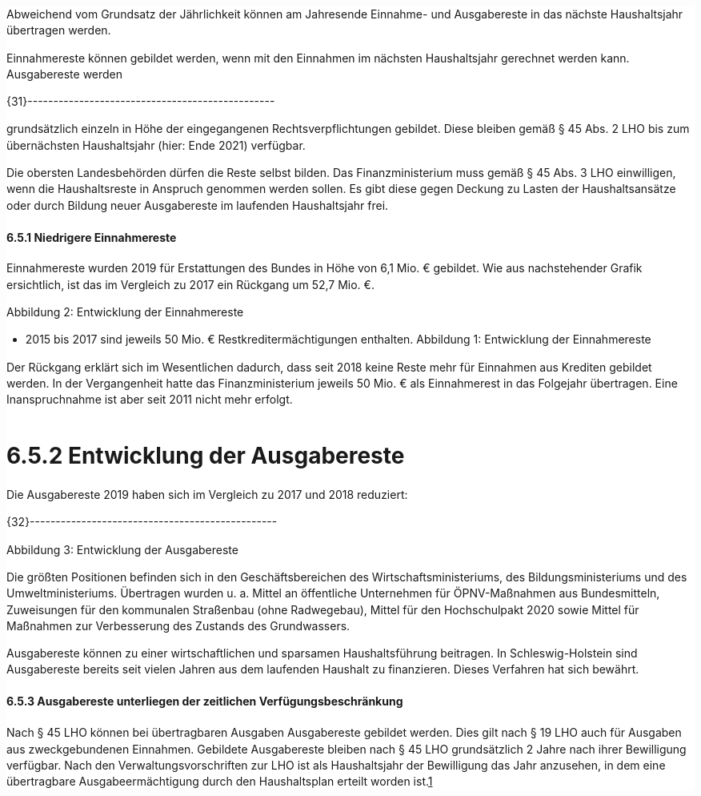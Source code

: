 Abweichend vom Grundsatz der Jährlichkeit können am Jahresende Einnahme- und Ausgabereste in das nächste Haushaltsjahr übertragen werden.

Einnahmereste können gebildet werden, wenn mit den Einnahmen im nächsten Haushaltsjahr gerechnet werden kann. Ausgabereste werden 

{31}------------------------------------------------

grundsätzlich einzeln in Höhe der eingegangenen Rechtsverpflichtungen gebildet. Diese bleiben gemäß § 45 Abs. 2 LHO bis zum übernächsten Haushaltsjahr (hier: Ende 2021) verfügbar.

Die obersten Landesbehörden dürfen die Reste selbst bilden. Das Finanzministerium muss gemäß § 45 Abs. 3 LHO einwilligen, wenn die Haushaltsreste in Anspruch genommen werden sollen. Es gibt diese gegen Deckung zu Lasten der Haushaltsansätze oder durch Bildung neuer Ausgabereste im laufenden Haushaltsjahr frei.

#### 6.5.1 **Niedrigere Einnahmereste**

Einnahmereste wurden 2019 für Erstattungen des Bundes in Höhe von 6,1 Mio. € gebildet. Wie aus nachstehender Grafik ersichtlich, ist das im Vergleich zu 2017 ein Rückgang um 52,7 Mio. €.

<span id="page-31-0"></span>Abbildung 2: Entwicklung der Einnahmereste

* 2015 bis 2017 sind jeweils 50 Mio. € Restkreditermächtigungen enthalten. Abbildung 1: Entwicklung der Einnahmereste

Der Rückgang erklärt sich im Wesentlichen dadurch, dass seit 2018 keine Reste mehr für Einnahmen aus Krediten gebildet werden. In der Vergangenheit hatte das Finanzministerium jeweils 50 Mio. € als Einnahmerest in das Folgejahr übertragen. Eine Inanspruchnahme ist aber seit 2011 nicht mehr erfolgt.

# 6.5.2 **Entwicklung der Ausgabereste**

Die Ausgabereste 2019 haben sich im Vergleich zu 2017 und 2018 reduziert:

{32}------------------------------------------------

<span id="page-32-0"></span>Abbildung 3: Entwicklung der Ausgabereste

Die größten Positionen befinden sich in den Geschäftsbereichen des Wirtschaftsministeriums, des Bildungsministeriums und des Umweltministeriums. Übertragen wurden u. a. Mittel an öffentliche Unternehmen für ÖPNV-Maßnahmen aus Bundesmitteln, Zuweisungen für den kommunalen Straßenbau (ohne Radwegebau), Mittel für den Hochschulpakt 2020 sowie Mittel für Maßnahmen zur Verbesserung des Zustands des Grundwassers.

Ausgabereste können zu einer wirtschaftlichen und sparsamen Haushaltsführung beitragen. In Schleswig-Holstein sind Ausgabereste bereits seit vielen Jahren aus dem laufenden Haushalt zu finanzieren. Dieses Verfahren hat sich bewährt.

#### 6.5.3 **Ausgabereste unterliegen der zeitlichen Verfügungsbeschränkung**

Nach § 45 LHO können bei übertragbaren Ausgaben Ausgabereste gebildet werden. Dies gilt nach § 19 LHO auch für Ausgaben aus zweckgebundenen Einnahmen. Gebildete Ausgabereste bleiben nach § 45 LHO grundsätzlich 2 Jahre nach ihrer Bewilligung verfügbar. Nach den Verwaltungsvorschriften zur LHO ist als Haushaltsjahr der Bewilligung das Jahr anzusehen, in dem eine übertragbare Ausgabeermächtigung durch den Haushaltsplan erteilt worden ist.[1](#page-32-1)

